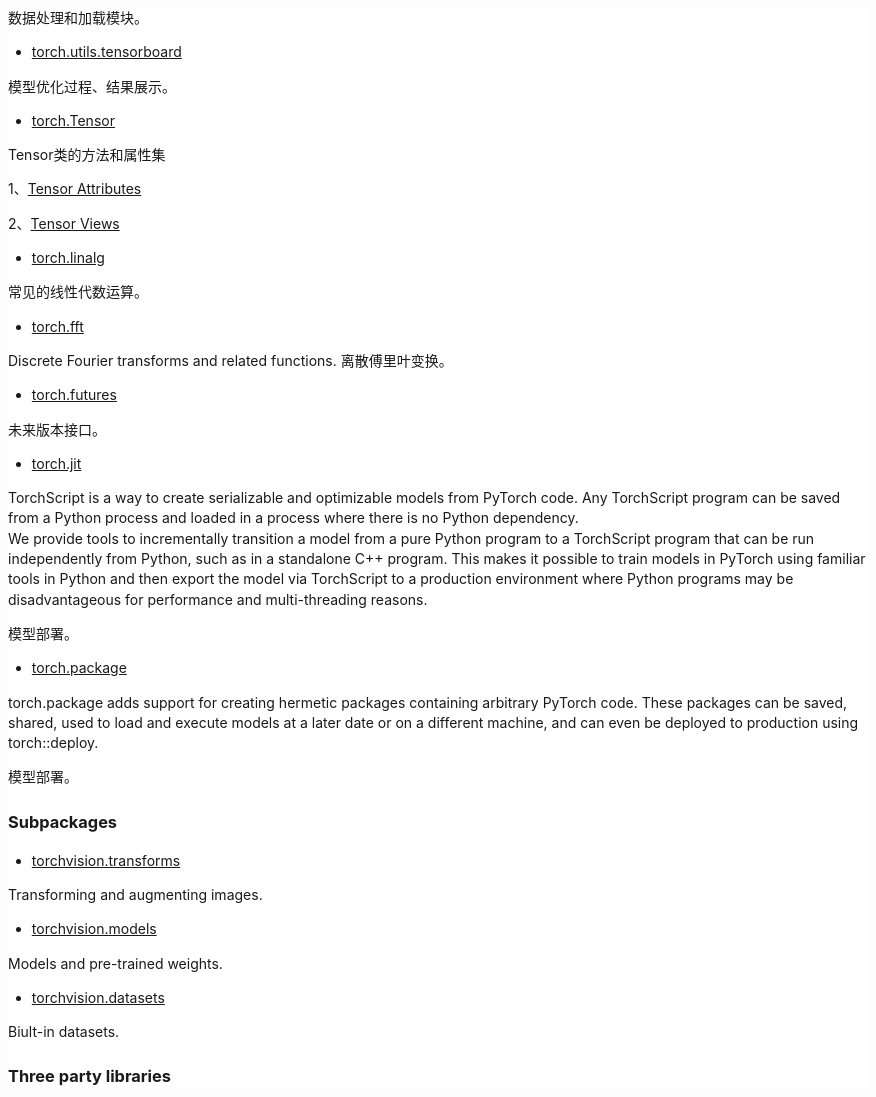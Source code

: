 数据处理和加载模块。

- [torch.utils.tensorboard](https://pytorch.org/docs/stable/tensorboard.html)

模型优化过程、结果展示。

- [torch.Tensor](https://pytorch.org/docs/stable/tensors.html)

Tensor类的方法和属性集

1、[Tensor Attributes](https://pytorch.org/docs/stable/tensor_attributes.html)

2、[Tensor Views](https://pytorch.org/docs/stable/tensor_view.html)

- [torch.linalg](https://pytorch.org/docs/stable/linalg.html)

常见的线性代数运算。

- [torch.fft](https://pytorch.org/docs/stable/fft.html)

Discrete Fourier transforms and related functions. 离散傅里叶变换。

- [torch.futures](https://pytorch.org/docs/stable/futures.html)

未来版本接口。

- [torch.jit](https://pytorch.org/docs/stable/jit.html)

TorchScript is a way to create serializable and optimizable models from PyTorch code. Any TorchScript program can be saved from a Python process and loaded in a process where there is no Python dependency.  
We provide tools to incrementally transition a model from a pure Python program to a TorchScript program that can be run independently from Python, such as in a standalone C++ program. This makes it possible to train models in PyTorch using familiar tools in Python and then export the model via TorchScript to a production environment where Python programs may be disadvantageous for performance and multi-threading reasons.

模型部署。

- [torch.package](https://pytorch.org/docs/stable/package.html)

torch.package adds support for creating hermetic packages containing arbitrary PyTorch code. These packages can be saved, shared, used to load and execute models at a later date or on a different machine, and can even be deployed to production using torch::deploy.

模型部署。

### Subpackages

- [torchvision.transforms](https://pytorch.org/vision/0.13/transforms.html)

Transforming and augmenting images.

- [torchvision.models](https://pytorch.org/vision/0.13/models.html)

Models and pre-trained weights.

- [torchvision.datasets](https://pytorch.org/vision/0.13/datasets.html)

Biult-in datasets.

### Three party libraries
